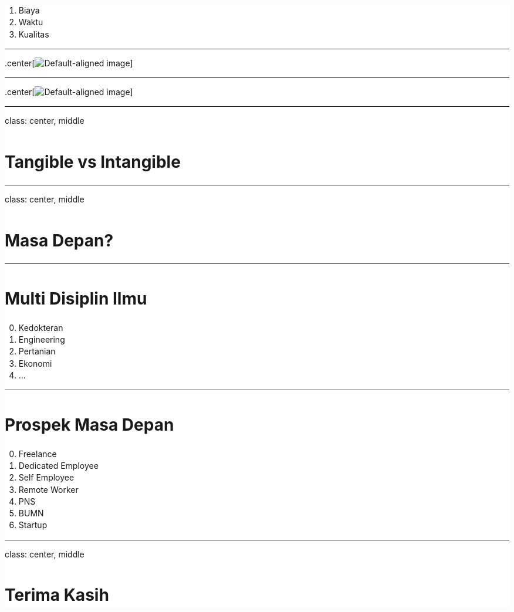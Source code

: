 1. Biaya
2. Waktu
3. Kualitas

---

.center[![Default-aligned image](https://files.slack.com/files-pri/T0451E3PV-F08NYFT1D/screenshot_2015-08-07_07.34.58.png)]

---

.center[![Default-aligned image](https://asaladablog.files.wordpress.com/2012/02/triangle-constraints.png)]

---

class: center, middle

# Tangible vs Intangible

---

class: center, middle

# Masa Depan?

---

# Multi Disiplin Ilmu

0. Kedokteran
1. Engineering
2. Pertanian
3. Ekonomi
4. ...

---

# Prospek Masa Depan

0. Freelance
1. Dedicated Employee
2. Self Employee
3. Remote Worker
4. PNS
5. BUMN
6. Startup

---

class: center, middle

# Terima Kasih


